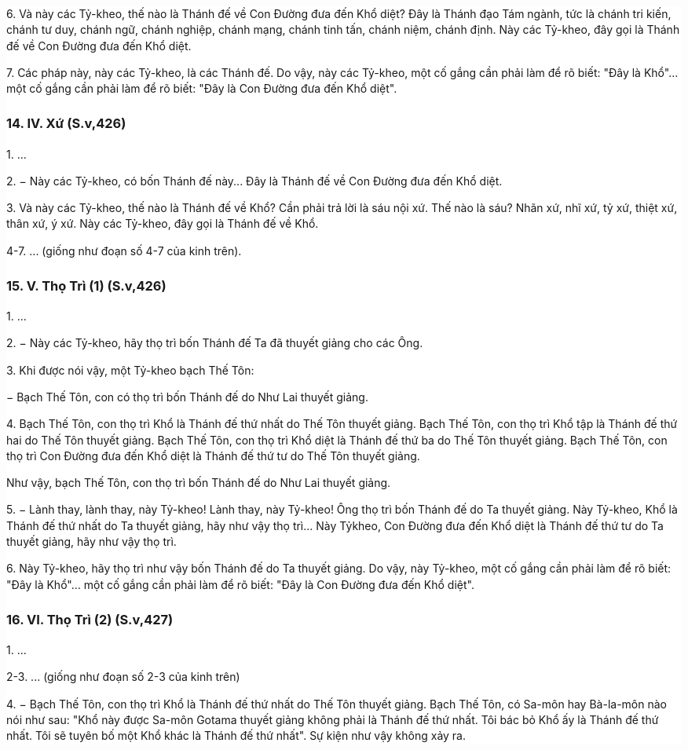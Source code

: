 6\. Và này các Tỷ-kheo, thế nào là Thánh đế về Con Ðường đưa đến Khổ diệt? Ðây là Thánh đạo Tám
ngành, tức là chánh tri kiến, chánh tư duy, chánh ngữ, chánh nghiệp, chánh mạng, chánh tinh tấn, chánh
niệm, chánh định. Này các Tỷ-kheo, đây gọi là Thánh đế về Con Ðường đưa đến Khổ diệt.

7\. Các pháp này, này các Tỷ-kheo, là các Thánh đế. Do vậy, này các Tỷ-kheo, một cố gắng cần phải làm
để rõ biết: "Ðây là Khổ"... một cố gắng cần phải làm để rõ biết: "Ðây là Con Ðường đưa đến Khổ diệt".


### 14. IV. Xứ (S.v,426)

1\. ...

2\. − Này các Tỷ-kheo, có bốn Thánh đế này... Ðây là Thánh đế về Con Ðường đưa đến Khổ diệt.

3\. Và này các Tỷ-kheo, thế nào là Thánh đế về Khổ? Cần phải trả lời là sáu nội xứ. Thế nào là sáu?
Nhãn xứ, nhĩ xứ, tỷ xứ, thiệt xứ, thân xứ, ý xứ. Này các Tỷ-kheo, đây gọi là Thánh đế về Khổ.

4-7. ... (giống như đoạn số 4-7 của kinh trên).


### 15. V. Thọ Trì (1) (S.v,426)

1\. ...

2\. − Này các Tỷ-kheo, hãy thọ trì bốn Thánh đế Ta đã thuyết giảng cho các Ông.

3\. Khi được nói vậy, một Tỷ-kheo bạch Thế Tôn:

− Bạch Thế Tôn, con có thọ trì bốn Thánh đế do Như Lai thuyết giảng.

4\. Bạch Thế Tôn, con thọ trì Khổ là Thánh đế thứ nhất do Thế Tôn thuyết giảng. Bạch Thế Tôn, con thọ
trì Khổ tập là Thánh đế thứ hai do Thế Tôn thuyết giảng. Bạch Thế Tôn, con thọ trì Khổ diệt là Thánh
đế thứ ba do Thế Tôn thuyết giảng. Bạch Thế Tôn, con thọ trì Con Ðường đưa đến Khổ diệt là Thánh đế
thứ tư do Thế Tôn thuyết giảng.

Như vậy, bạch Thế Tôn, con thọ trì bốn Thánh đế do Như Lai thuyết giảng.

5\. − Lành thay, lành thay, này Tỷ-kheo! Lành thay, này Tỷ-kheo! Ông thọ trì bốn Thánh đế do Ta
thuyết giảng. Này Tỷ-kheo, Khổ là Thánh đế thứ nhất do Ta thuyết giảng, hãy như vậy thọ trì... Này Tỷkheo, Con Ðường đưa đến Khổ diệt là Thánh đế thứ tư do Ta thuyết giảng, hãy như vậy thọ trì.

6\. Này Tỷ-kheo, hãy thọ trì như vậy bốn Thánh đế do Ta thuyết giảng. Do vậy, này Tỷ-kheo, một cố
gắng cần phải làm để rõ biết: "Ðây là Khổ"... một cố gắng cần phải làm để rõ biết: "Ðây là Con Ðường
đưa đến Khổ diệt".


### 16. VI. Thọ Trì (2) (S.v,427)

1\. ...

2-3. ... (giống như đoạn số 2-3 của kinh trên)

4\. − Bạch Thế Tôn, con thọ trì Khổ là Thánh đế thứ nhất do Thế Tôn thuyết giảng. Bạch Thế Tôn, có
Sa-môn hay Bà-la-môn nào nói như sau: "Khổ này được Sa-môn Gotama thuyết giảng không phải là
Thánh đế thứ nhất. Tôi bác bỏ Khổ ấy là Thánh đế thứ nhất. Tôi sẽ tuyên bố một Khổ khác là Thánh đế
thứ nhất". Sự kiện như vậy không xảy ra.
